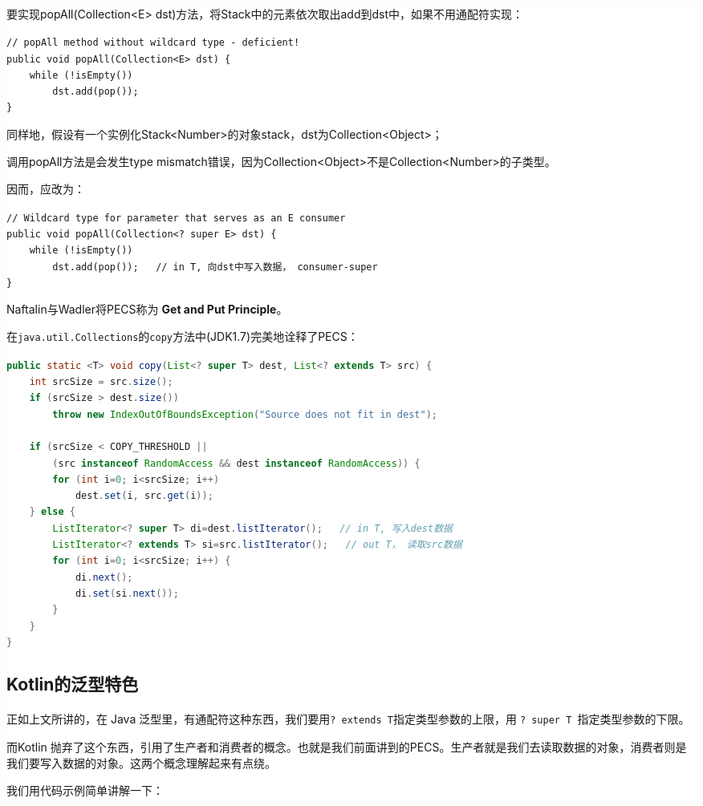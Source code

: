 要实现popAll(Collection&lt;E> dst)方法，将Stack中的元素依次取出add到dst中，如果不用通配符实现：

```
// popAll method without wildcard type - deficient!  
public void popAll(Collection<E> dst) {  
    while (!isEmpty())  
        dst.add(pop());    
}  
```

同样地，假设有一个实例化Stack&lt;Number>的对象stack，dst为Collection&lt;Object>；

调用popAll方法是会发生type mismatch错误，因为Collection&lt;Object>不是Collection&lt;Number>的子类型。

因而，应改为：

```
// Wildcard type for parameter that serves as an E consumer  
public void popAll(Collection<? super E> dst) {  
    while (!isEmpty())  
        dst.add(pop());   // in T, 向dst中写入数据， consumer-super
}  
```

Naftalin与Wadler将PECS称为 **Get and Put Principle**。

在`java.util.Collections`的`copy`方法中(JDK1.7)完美地诠释了PECS：

```java
public static <T> void copy(List<? super T> dest, List<? extends T> src) {  
    int srcSize = src.size();  
    if (srcSize > dest.size())  
        throw new IndexOutOfBoundsException("Source does not fit in dest");  
  
    if (srcSize < COPY_THRESHOLD ||  
        (src instanceof RandomAccess && dest instanceof RandomAccess)) {  
        for (int i=0; i<srcSize; i++)  
            dest.set(i, src.get(i));  
    } else {  
        ListIterator<? super T> di=dest.listIterator();   // in T, 写入dest数据
        ListIterator<? extends T> si=src.listIterator();   // out T， 读取src数据
        for (int i=0; i<srcSize; i++) {  
            di.next();  
            di.set(si.next());  
        }  
    }  
}  
```

## Kotlin的泛型特色

正如上文所讲的，在 Java 泛型里，有通配符这种东西，我们要用` ? extends T `指定类型参数的上限，用 `? super T `指定类型参数的下限。

而Kotlin 抛弃了这个东西，引用了生产者和消费者的概念。也就是我们前面讲到的PECS。生产者就是我们去读取数据的对象，消费者则是我们要写入数据的对象。这两个概念理解起来有点绕。

我们用代码示例简单讲解一下：
